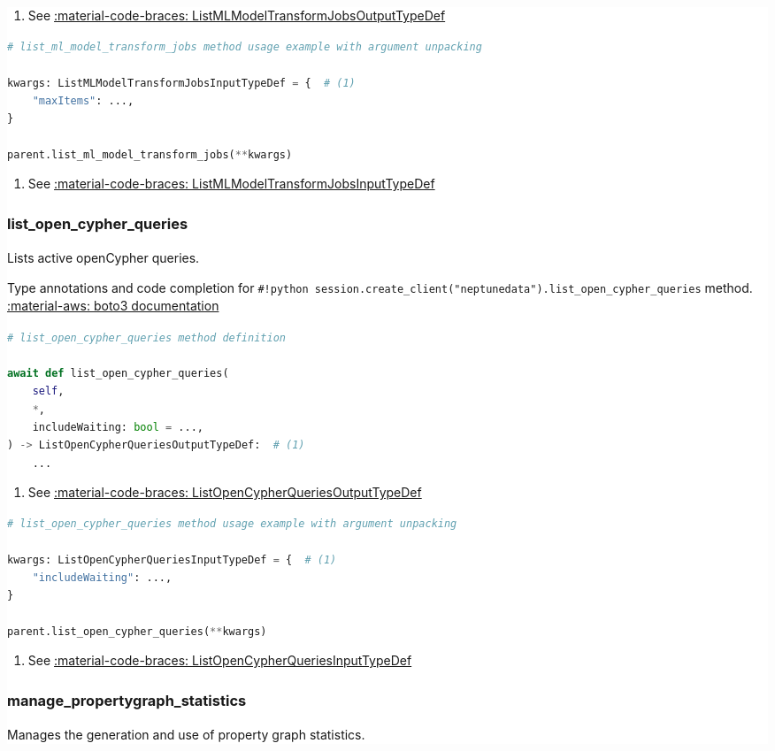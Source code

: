 1. See [:material-code-braces: ListMLModelTransformJobsOutputTypeDef](./type_defs.md#listmlmodeltransformjobsoutputtypedef) 


```python
# list_ml_model_transform_jobs method usage example with argument unpacking

kwargs: ListMLModelTransformJobsInputTypeDef = {  # (1)
    "maxItems": ...,
}

parent.list_ml_model_transform_jobs(**kwargs)
```

1. See [:material-code-braces: ListMLModelTransformJobsInputTypeDef](./type_defs.md#listmlmodeltransformjobsinputtypedef) 

### list\_open\_cypher\_queries

Lists active openCypher queries.

Type annotations and code completion for `#!python session.create_client("neptunedata").list_open_cypher_queries` method.
[:material-aws: boto3 documentation](https://boto3.amazonaws.com/v1/documentation/api/latest/reference/services/neptunedata/client/list_open_cypher_queries.html)

```python
# list_open_cypher_queries method definition

await def list_open_cypher_queries(
    self,
    *,
    includeWaiting: bool = ...,
) -> ListOpenCypherQueriesOutputTypeDef:  # (1)
    ...
```

1. See [:material-code-braces: ListOpenCypherQueriesOutputTypeDef](./type_defs.md#listopencypherqueriesoutputtypedef) 


```python
# list_open_cypher_queries method usage example with argument unpacking

kwargs: ListOpenCypherQueriesInputTypeDef = {  # (1)
    "includeWaiting": ...,
}

parent.list_open_cypher_queries(**kwargs)
```

1. See [:material-code-braces: ListOpenCypherQueriesInputTypeDef](./type_defs.md#listopencypherqueriesinputtypedef) 

### manage\_propertygraph\_statistics

Manages the generation and use of property graph statistics.
